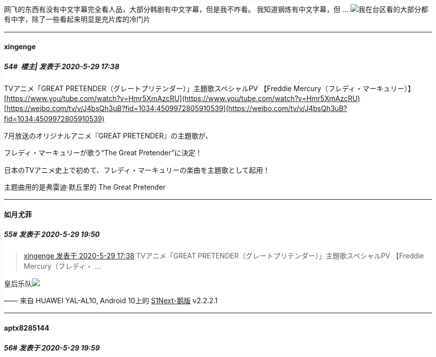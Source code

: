 网飞的东西有没有中文字幕完全看人品，大部分韩剧有中文字幕，但是我不咋看。 我知道钢炼有中文字幕，但 ...</blockquote>
<img src="https://static.saraba1st.com/image/smiley/face2017/001.png" referrerpolicy="no-referrer">我在台区看的大部分都有中字，除了一些看起来明显是充片库的冷门片







*****

####  xingenge  
##### 54#         楼主| 发表于 2020-5-29 17:38




TVアニメ「GREAT PRETENDER（グレートプリテンダー）」主題歌スペシャルPV 【Freddie Mercury（フレディ・マーキュリー）】
[https://www.you/tube.com/watch?v=Hmr5XmAzcRU](https://www.you/tube.com/watch?v=Hmr5XmAzcRU)
[https://weibo.com/tv/v/J4bsQh3uB?fid=1034:4509972805910539](https://weibo.com/tv/v/J4bsQh3uB?fid=1034:4509972805910539)


7月放送のオリジナルアニメ『GREAT PRETENDER』の主題歌が、

フレディ・マーキュリーが歌う“The Great Pretender”に決定！

日本のTVアニメ史上で初めて、フレディ・マーキュリーの楽曲を主題歌として起用！


主题曲用的是弗雷迪·默丘里的 The Great Pretender







*****

####  如月尤菲  
##### 55#       发表于 2020-5-29 19:50



<blockquote><a href="httphttps://bbs.saraba1st.com/2b/forum.php?mod=redirect&amp;goto=findpost&amp;pid=47604717&amp;ptid=1844372" target="_blank">xingenge 发表于 2020-5-29 17:38</a>
TVアニメ「GREAT PRETENDER（グレートプリテンダー）」主題歌スペシャルPV 【Freddie Mercury（フレディ・ ...</blockquote>
皇后乐队<img src="https://static.saraba1st.com/image/smiley/face2017/105.png" referrerpolicy="no-referrer">

—— 来自 HUAWEI YAL-AL10, Android 10上的 [S1Next-鹅版](https://github.com/ykrank/S1-Next/releases) v2.2.2.1







*****

####  aptx8285144  
##### 56#       发表于 2020-5-29 19:59

